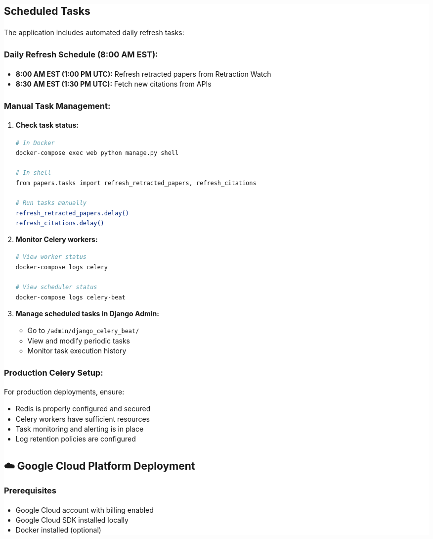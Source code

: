 ## Scheduled Tasks

The application includes automated daily refresh tasks:

### **Daily Refresh Schedule (8:00 AM EST):**
- **8:00 AM EST (1:00 PM UTC):** Refresh retracted papers from Retraction Watch
- **8:30 AM EST (1:30 PM UTC):** Fetch new citations from APIs

### **Manual Task Management:**

1. **Check task status:**
   ```bash
   # In Docker
   docker-compose exec web python manage.py shell
   
   # In shell
   from papers.tasks import refresh_retracted_papers, refresh_citations
   
   # Run tasks manually
   refresh_retracted_papers.delay()
   refresh_citations.delay()
   ```

2. **Monitor Celery workers:**
   ```bash
   # View worker status
   docker-compose logs celery
   
   # View scheduler status
   docker-compose logs celery-beat
   ```

3. **Manage scheduled tasks in Django Admin:**
   - Go to `/admin/django_celery_beat/`
   - View and modify periodic tasks
   - Monitor task execution history

### **Production Celery Setup:**

For production deployments, ensure:
- Redis is properly configured and secured
- Celery workers have sufficient resources
- Task monitoring and alerting is in place
- Log retention policies are configured

## ☁️ Google Cloud Platform Deployment

### Prerequisites
- Google Cloud account with billing enabled
- Google Cloud SDK installed locally
- Docker installed (optional)
